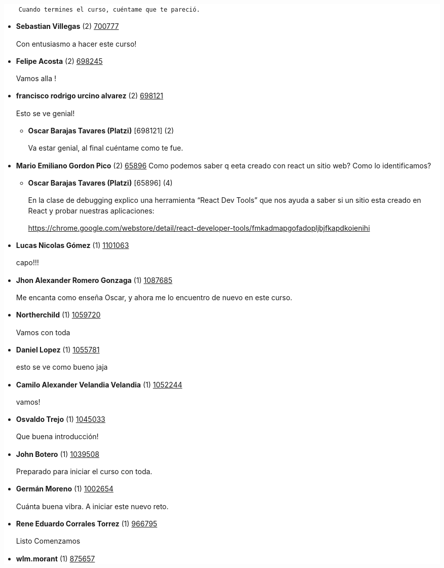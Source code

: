 		Cuando termines el curso, cuéntame que te pareció.

* **Sebastian Villegas** (2) [700777](https://platzi.com/comentario/700777/) 

	Con entusiasmo a hacer este curso!

* **Felipe Acosta** (2) [698245](https://platzi.com/comentario/698245/) 

	Vamos alla !

* **francisco rodrigo urcino alvarez** (2) [698121](https://platzi.com/comentario/698121/) 

	Esto se ve genial!

	* **Oscar Barajas Tavares (Platzi)** [698121] (2)

		Va estar genial, al final cuéntame como te fue.

* **Mario Emiliano Gordon Pico** (2) [65896](https://platzi.com/comentario/699721/) 
Como podemos saber q eeta creado con react un sitio web? Como lo identificamos?

	* **Oscar Barajas Tavares (Platzi)** [65896] (4)

		En la clase de debugging explico una herramienta “React Dev Tools” que nos ayuda a saber si un sitio esta creado en React y probar nuestras aplicaciones:
		
		<https://chrome.google.com/webstore/detail/react-developer-tools/fmkadmapgofadopljbjfkapdkoienihi>

* **Lucas Nicolas Gómez** (1) [1101063](https://platzi.com/comentario/1101063/) 

	capo!!!

* **Jhon Alexander Romero Gonzaga** (1) [1087685](https://platzi.com/comentario/1087685/) 

	Me encanta como enseña Oscar, y ahora me lo encuentro de nuevo en este curso.

* **Northerchild** (1) [1059720](https://platzi.com/comentario/1059720/) 

	Vamos con toda

* **Daniel Lopez** (1) [1055781](https://platzi.com/comentario/1055781/) 

	esto se ve como bueno jaja

* **Camilo Alexander Velandia Velandia** (1) [1052244](https://platzi.com/comentario/1052244/) 

	vamos!

* **Osvaldo Trejo** (1) [1045033](https://platzi.com/comentario/1045033/) 

	Que buena introducción!

* **John Botero** (1) [1039508](https://platzi.com/comentario/1039508/) 

	Preparado para iniciar el curso con toda.

* **Germán Moreno** (1) [1002654](https://platzi.com/comentario/1002654/) 

	Cuánta buena vibra. A iniciar este nuevo reto.

* **Rene Eduardo Corrales Torrez** (1) [966795](https://platzi.com/comentario/966795/) 

	Listo Comenzamos

* **wlm.morant** (1) [875657](https://platzi.com/comentario/875657/) 
